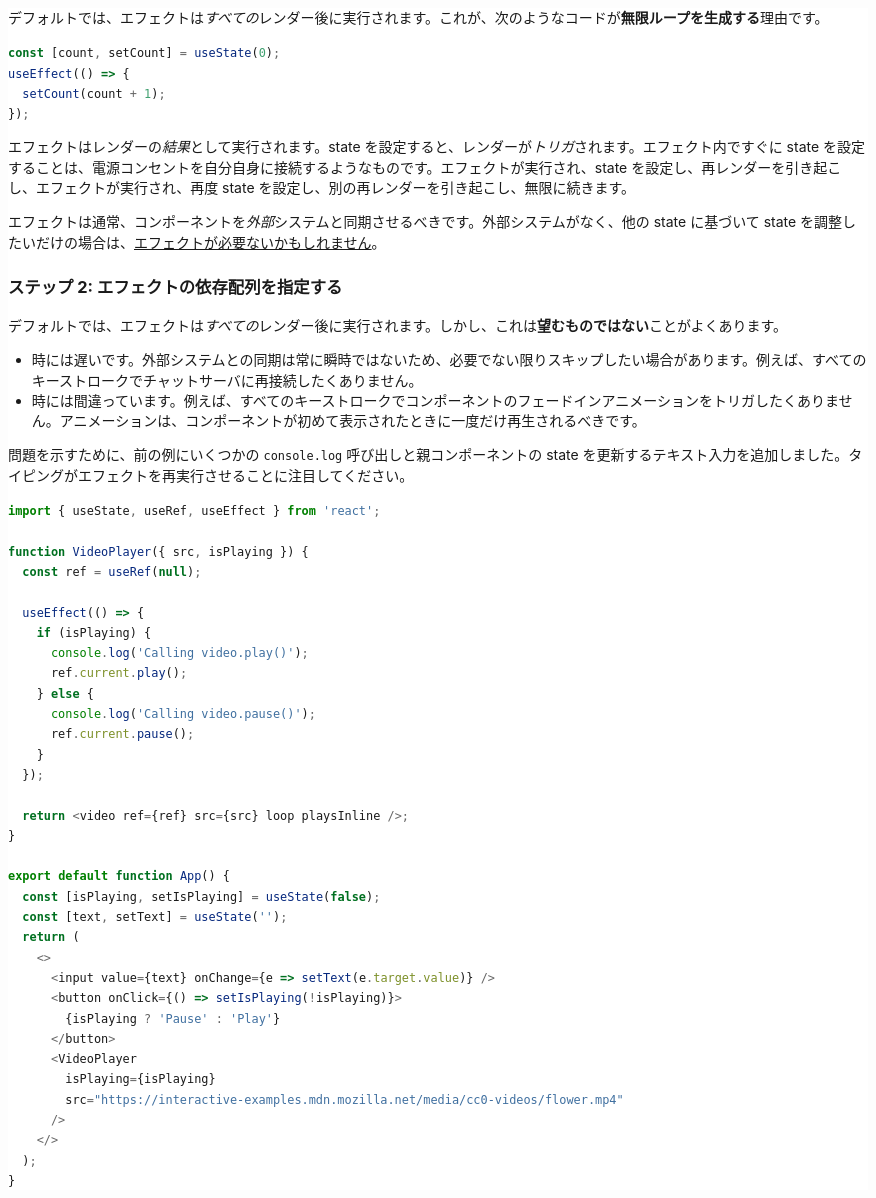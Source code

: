 <Pitfall>

デフォルトでは、エフェクトは*すべての*レンダー後に実行されます。これが、次のようなコードが**無限ループを生成する**理由です。

```js
const [count, setCount] = useState(0);
useEffect(() => {
  setCount(count + 1);
});
```

エフェクトはレンダーの*結果*として実行されます。state を設定すると、レンダーが*トリガ*されます。エフェクト内ですぐに state を設定することは、電源コンセントを自分自身に接続するようなものです。エフェクトが実行され、state を設定し、再レンダーを引き起こし、エフェクトが実行され、再度 state を設定し、別の再レンダーを引き起こし、無限に続きます。

エフェクトは通常、コンポーネントを*外部*システムと同期させるべきです。外部システムがなく、他の state に基づいて state を調整したいだけの場合は、[エフェクトが必要ないかもしれません](/learn/you-might-not-need-an-effect)。

</Pitfall>

### ステップ 2: エフェクトの依存配列を指定する

デフォルトでは、エフェクトは*すべての*レンダー後に実行されます。しかし、これは**望むものではない**ことがよくあります。

- 時には遅いです。外部システムとの同期は常に瞬時ではないため、必要でない限りスキップしたい場合があります。例えば、すべてのキーストロークでチャットサーバに再接続したくありません。
- 時には間違っています。例えば、すべてのキーストロークでコンポーネントのフェードインアニメーションをトリガしたくありません。アニメーションは、コンポーネントが初めて表示されたときに一度だけ再生されるべきです。

問題を示すために、前の例にいくつかの `console.log` 呼び出しと親コンポーネントの state を更新するテキスト入力を追加しました。タイピングがエフェクトを再実行させることに注目してください。

<Sandpack>

```js
import { useState, useRef, useEffect } from 'react';

function VideoPlayer({ src, isPlaying }) {
  const ref = useRef(null);

  useEffect(() => {
    if (isPlaying) {
      console.log('Calling video.play()');
      ref.current.play();
    } else {
      console.log('Calling video.pause()');
      ref.current.pause();
    }
  });

  return <video ref={ref} src={src} loop playsInline />;
}

export default function App() {
  const [isPlaying, setIsPlaying] = useState(false);
  const [text, setText] = useState('');
  return (
    <>
      <input value={text} onChange={e => setText(e.target.value)} />
      <button onClick={() => setIsPlaying(!isPlaying)}>
        {isPlaying ? 'Pause' : 'Play'}
      </button>
      <VideoPlayer
        isPlaying={isPlaying}
        src="https://interactive-examples.mdn.mozilla.net/media/cc0-videos/flower.mp4"
      />
    </>
  );
}
```
